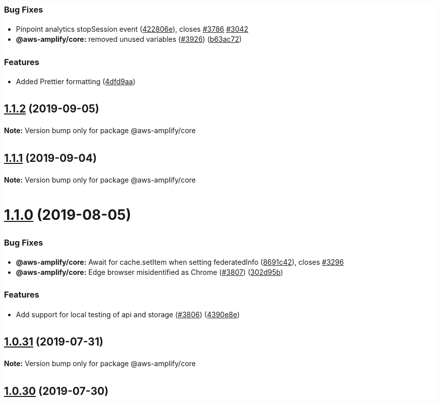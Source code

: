 ### Bug Fixes

- Pinpoint analytics stopSession event ([422806e](https://github.com/aws/aws-amplify/commit/422806e58525490b0fec28055a818024f2681769)), closes [#3786](https://github.com/aws/aws-amplify/issues/3786) [#3042](https://github.com/aws/aws-amplify/issues/3042)
- **@aws-amplify/core:** removed unused variables ([#3926](https://github.com/aws/aws-amplify/issues/3926)) ([b63ac72](https://github.com/aws/aws-amplify/commit/b63ac72ab2c3d5e9105885d3f7a4f1a346878c81))

### Features

- Added Prettier formatting ([4dfd9aa](https://github.com/aws/aws-amplify/commit/4dfd9aa9ab900307c9d17c68448a6ca4aa08fd5a))

## [1.1.2](https://github.com/aws/aws-amplify/compare/@aws-amplify/core@1.1.1...@aws-amplify/core@1.1.2) (2019-09-05)

**Note:** Version bump only for package @aws-amplify/core

## [1.1.1](https://github.com/aws/aws-amplify/compare/@aws-amplify/core@1.1.0...@aws-amplify/core@1.1.1) (2019-09-04)

**Note:** Version bump only for package @aws-amplify/core

# [1.1.0](https://github.com/aws/aws-amplify/compare/@aws-amplify/core@1.0.31...@aws-amplify/core@1.1.0) (2019-08-05)

### Bug Fixes

- **@aws-amplify/core:** Await for cache.setItem when setting federatedInfo ([8691c42](https://github.com/aws/aws-amplify/commit/8691c42)), closes [#3296](https://github.com/aws/aws-amplify/issues/3296)
- **@aws-amplify/core:** Edge browser misidentified as Chrome ([#3807](https://github.com/aws/aws-amplify/issues/3807)) ([302d95b](https://github.com/aws/aws-amplify/commit/302d95b))

### Features

- Add support for local testing of api and storage ([#3806](https://github.com/aws/aws-amplify/issues/3806)) ([4390e8e](https://github.com/aws/aws-amplify/commit/4390e8e))

## [1.0.31](https://github.com/aws/aws-amplify/compare/@aws-amplify/core@1.0.30...@aws-amplify/core@1.0.31) (2019-07-31)

**Note:** Version bump only for package @aws-amplify/core

## [1.0.30](https://github.com/aws/aws-amplify/compare/@aws-amplify/core@1.0.29...@aws-amplify/core@1.0.30) (2019-07-30)
